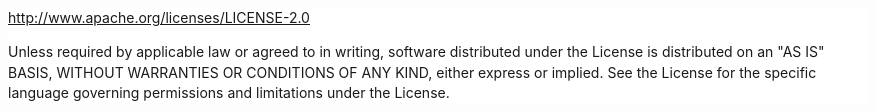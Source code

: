 <http://www.apache.org/licenses/LICENSE-2.0>

Unless required by applicable law or agreed to in writing, software distributed under the License is distributed on an "AS IS" BASIS,
WITHOUT WARRANTIES OR CONDITIONS OF ANY KIND, either express or implied. See the License for the specific language
governing permissions and limitations under the License.
